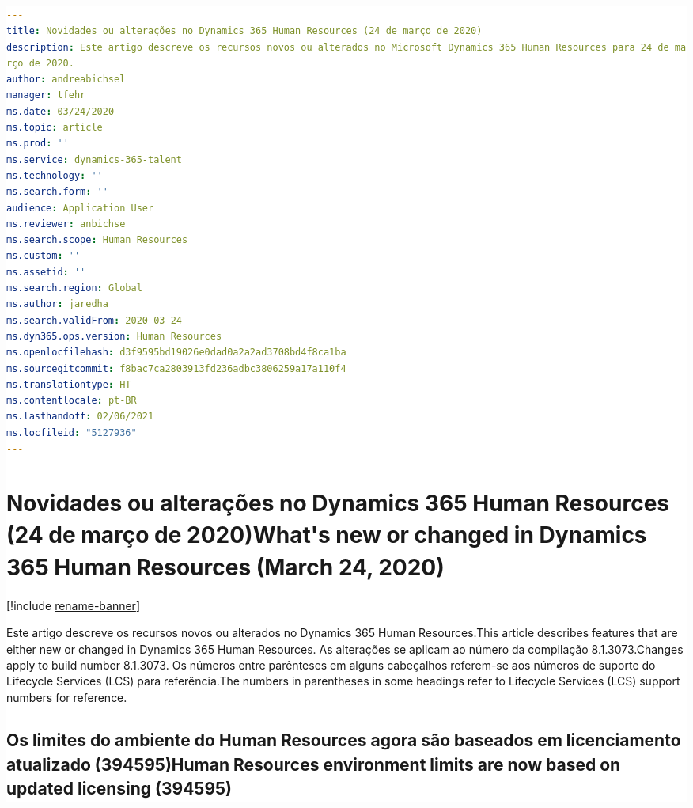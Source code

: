 ```yaml
---
title: Novidades ou alterações no Dynamics 365 Human Resources (24 de março de 2020)
description: Este artigo descreve os recursos novos ou alterados no Microsoft Dynamics 365 Human Resources para 24 de março de 2020.
author: andreabichsel
manager: tfehr
ms.date: 03/24/2020
ms.topic: article
ms.prod: ''
ms.service: dynamics-365-talent
ms.technology: ''
ms.search.form: ''
audience: Application User
ms.reviewer: anbichse
ms.search.scope: Human Resources
ms.custom: ''
ms.assetid: ''
ms.search.region: Global
ms.author: jaredha
ms.search.validFrom: 2020-03-24
ms.dyn365.ops.version: Human Resources
ms.openlocfilehash: d3f9595bd19026e0dad0a2a2ad3708bd4f8ca1ba
ms.sourcegitcommit: f8bac7ca2803913fd236adbc3806259a17a110f4
ms.translationtype: HT
ms.contentlocale: pt-BR
ms.lasthandoff: 02/06/2021
ms.locfileid: "5127936"
---
```

# <a name="whats-new-or-changed-in-dynamics-365-human-resources-march-24-2020"></a><span data-ttu-id="9be9b-103">Novidades ou alterações no Dynamics 365 Human Resources (24 de março de 2020)</span><span class="sxs-lookup"><span data-stu-id="9be9b-103">What's new or changed in Dynamics 365 Human Resources (March 24, 2020)</span></span>

[!include [rename-banner](~/includes/cc-data-platform-banner.md)]

<span data-ttu-id="9be9b-104">Este artigo descreve os recursos novos ou alterados no Dynamics 365 Human Resources.</span><span class="sxs-lookup"><span data-stu-id="9be9b-104">This article describes features that are either new or changed in Dynamics 365 Human Resources.</span></span> <span data-ttu-id="9be9b-105">As alterações se aplicam ao número da compilação 8.1.3073.</span><span class="sxs-lookup"><span data-stu-id="9be9b-105">Changes apply to build number 8.1.3073.</span></span> <span data-ttu-id="9be9b-106">Os números entre parênteses em alguns cabeçalhos referem-se aos números de suporte do Lifecycle Services (LCS) para referência.</span><span class="sxs-lookup"><span data-stu-id="9be9b-106">The numbers in parentheses in some headings refer to Lifecycle Services (LCS) support numbers for reference.</span></span>

## <a name="human-resources-environment-limits-are-now-based-on-updated-licensing-394595"></a><span data-ttu-id="9be9b-107">Os limites do ambiente do Human Resources agora são baseados em licenciamento atualizado (394595)</span><span class="sxs-lookup"><span data-stu-id="9be9b-107">Human Resources environment limits are now based on updated licensing (394595)</span></span>
